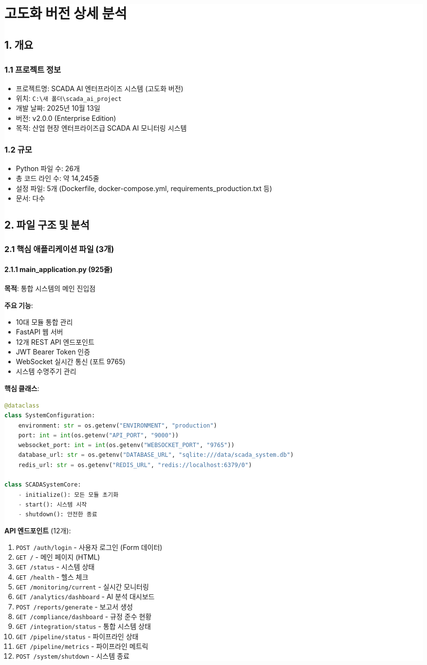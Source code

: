 # 고도화 버전 상세 분석

## 1. 개요

### 1.1 프로젝트 정보
- 프로젝트명: SCADA AI 엔터프라이즈 시스템 (고도화 버전)
- 위치: `C:\새 폴더\scada_ai_project`
- 개발 날짜: 2025년 10월 13일
- 버전: v2.0.0 (Enterprise Edition)
- 목적: 산업 현장 엔터프라이즈급 SCADA AI 모니터링 시스템

### 1.2 규모
- Python 파일 수: 26개
- 총 코드 라인 수: 약 14,245줄
- 설정 파일: 5개 (Dockerfile, docker-compose.yml, requirements_production.txt 등)
- 문서: 다수

## 2. 파일 구조 및 분석

### 2.1 핵심 애플리케이션 파일 (3개)

#### 2.1.1 main_application.py (925줄)
**목적**: 통합 시스템의 메인 진입점

**주요 기능**:
- 10대 모듈 통합 관리
- FastAPI 웹 서버
- 12개 REST API 엔드포인트
- JWT Bearer Token 인증
- WebSocket 실시간 통신 (포트 9765)
- 시스템 수명주기 관리

**핵심 클래스**:
```python
@dataclass
class SystemConfiguration:
    environment: str = os.getenv("ENVIRONMENT", "production")
    port: int = int(os.getenv("API_PORT", "9000"))
    websocket_port: int = int(os.getenv("WEBSOCKET_PORT", "9765"))
    database_url: str = os.getenv("DATABASE_URL", "sqlite:///data/scada_system.db")
    redis_url: str = os.getenv("REDIS_URL", "redis://localhost:6379/0")

class SCADASystemCore:
    - initialize(): 모든 모듈 초기화
    - start(): 시스템 시작
    - shutdown(): 안전한 종료
```

**API 엔드포인트** (12개):
1. `POST /auth/login` - 사용자 로그인 (Form 데이터)
2. `GET /` - 메인 페이지 (HTML)
3. `GET /status` - 시스템 상태
4. `GET /health` - 헬스 체크
5. `GET /monitoring/current` - 실시간 모니터링
6. `GET /analytics/dashboard` - AI 분석 대시보드
7. `POST /reports/generate` - 보고서 생성
8. `GET /compliance/dashboard` - 규정 준수 현황
9. `GET /integration/status` - 통합 시스템 상태
10. `GET /pipeline/status` - 파이프라인 상태
11. `GET /pipeline/metrics` - 파이프라인 메트릭
12. `POST /system/shutdown` - 시스템 종료
